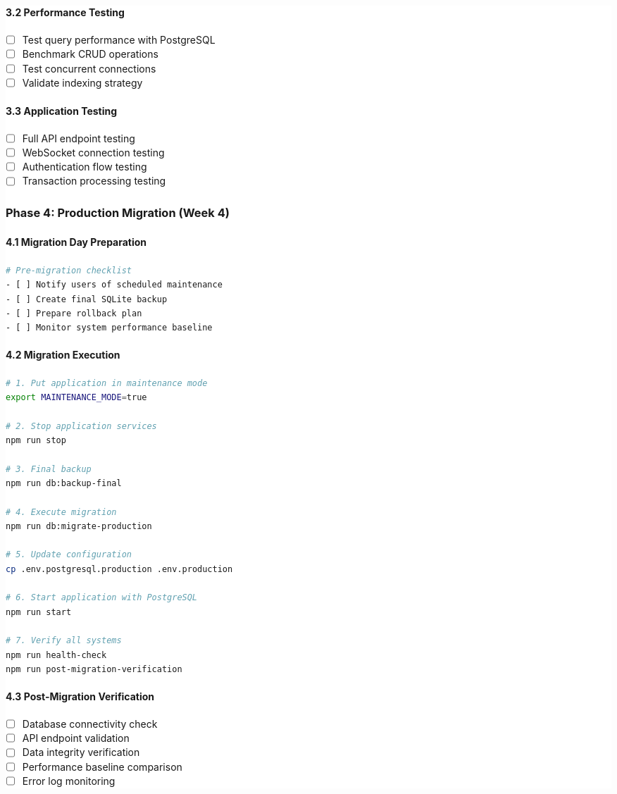 #### 3.2 Performance Testing
- [ ] Test query performance with PostgreSQL
- [ ] Benchmark CRUD operations
- [ ] Test concurrent connections
- [ ] Validate indexing strategy

#### 3.3 Application Testing
- [ ] Full API endpoint testing
- [ ] WebSocket connection testing
- [ ] Authentication flow testing
- [ ] Transaction processing testing

### Phase 4: Production Migration (Week 4)

#### 4.1 Migration Day Preparation
```bash
# Pre-migration checklist
- [ ] Notify users of scheduled maintenance
- [ ] Create final SQLite backup
- [ ] Prepare rollback plan
- [ ] Monitor system performance baseline
```

#### 4.2 Migration Execution
```bash
# 1. Put application in maintenance mode
export MAINTENANCE_MODE=true

# 2. Stop application services
npm run stop

# 3. Final backup
npm run db:backup-final

# 4. Execute migration
npm run db:migrate-production

# 5. Update configuration
cp .env.postgresql.production .env.production

# 6. Start application with PostgreSQL
npm run start

# 7. Verify all systems
npm run health-check
npm run post-migration-verification
```

#### 4.3 Post-Migration Verification
- [ ] Database connectivity check
- [ ] API endpoint validation
- [ ] Data integrity verification
- [ ] Performance baseline comparison
- [ ] Error log monitoring
